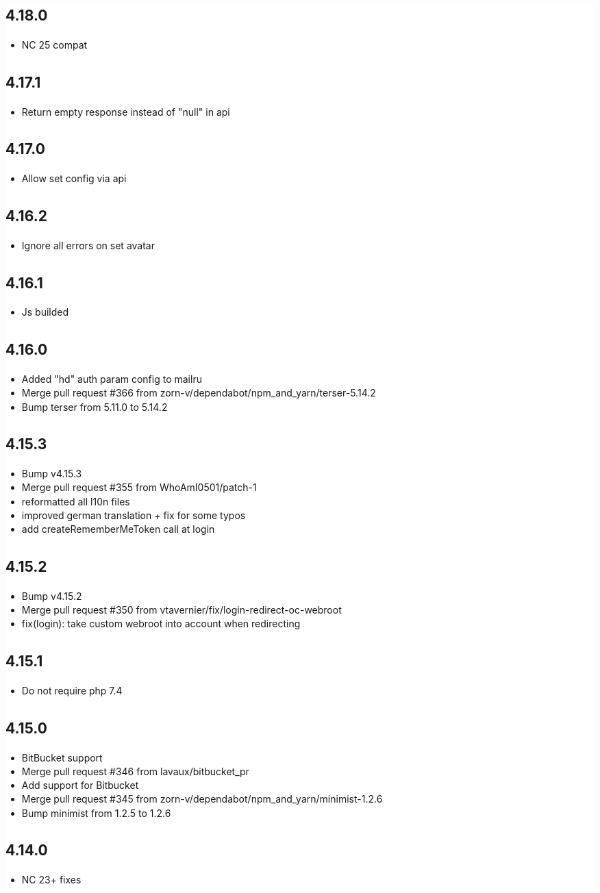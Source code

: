 ## 4.18.0
- NC 25 compat

## 4.17.1
- Return empty response instead of "null" in api

## 4.17.0
- Allow set config via api

## 4.16.2
- Ignore all errors on set avatar

## 4.16.1
- Js builded

## 4.16.0
- Added "hd" auth param config to mailru
- Merge pull request #366 from zorn-v/dependabot/npm_and_yarn/terser-5.14.2
- Bump terser from 5.11.0 to 5.14.2

## 4.15.3
- Bump v4.15.3
- Merge pull request #355 from WhoAmI0501/patch-1
- reformatted all l10n files
- improved german translation + fix for some typos
- add createRememberMeToken call at login

## 4.15.2
- Bump v4.15.2
- Merge pull request #350 from vtavernier/fix/login-redirect-oc-webroot
- fix(login): take custom webroot into account when redirecting

## 4.15.1
- Do not require php 7.4

## 4.15.0
- BitBucket support
- Merge pull request #346 from lavaux/bitbucket_pr
- Add support for Bitbucket
- Merge pull request #345 from zorn-v/dependabot/npm_and_yarn/minimist-1.2.6
- Bump minimist from 1.2.5 to 1.2.6

## 4.14.0
- NC 23+ fixes
